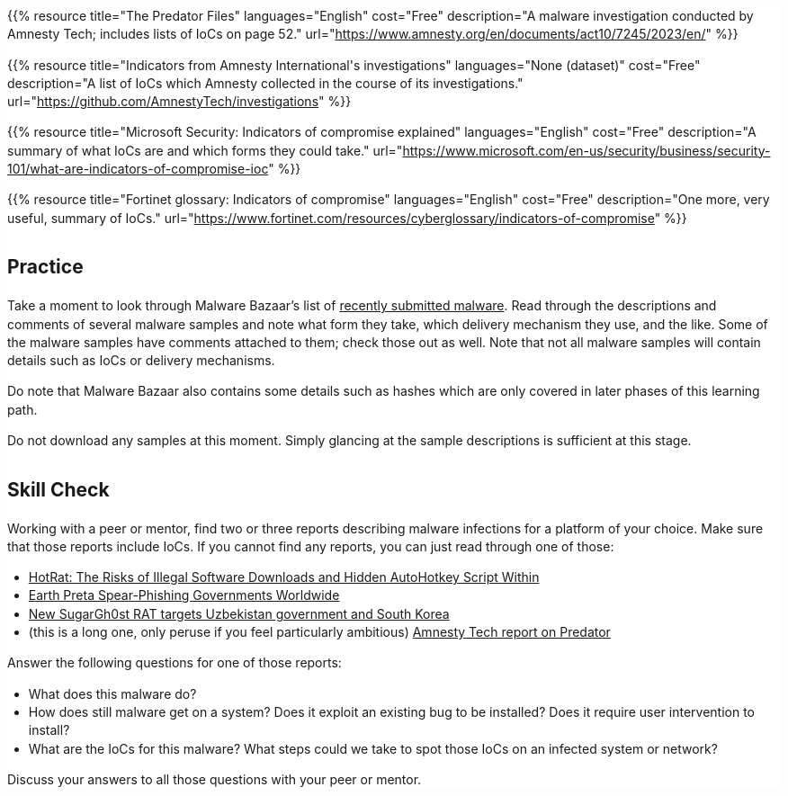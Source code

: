 {{% resource title="The Predator Files" languages="English" cost="Free" description="A malware investigation conducted by Amnesty Tech; includes lists of IoCs on page 52." url="https://www.amnesty.org/en/documents/act10/7245/2023/en/" %}}

{{% resource title="Indicators from Amnesty International's investigations" languages="None (dataset)" cost="Free" description="A list of IoCs which Amnesty collected in the course of its investigations." url="https://github.com/AmnestyTech/investigations" %}}

{{% resource title="Microsoft Security: Indicators of compromise explained" languages="English" cost="Free" description="A summary of what IoCs are and which forms they could take." url="https://www.microsoft.com/en-us/security/business/security-101/what-are-indicators-of-compromise-ioc" %}}

{{% resource title="Fortinet glossary: Indicators of compromise" languages="English" cost="Free" description="One more, very useful, summary of IoCs." url="https://www.fortinet.com/resources/cyberglossary/indicators-of-compromise" %}}

## Practice

Take a moment to look through Malware Bazaar’s list of [recently submitted malware](https://bazaar.abuse.ch/browse/). Read through the descriptions and comments of several malware samples and note what form they take, which delivery mechanism they use, and the like. Some of the malware samples have comments attached to them; check those out as well. Note that not all malware samples will contain details such as IoCs or delivery mechanisms.

Do note that Malware Bazaar also contains some details such as hashes which are only covered in later phases of this learning path.

Do not download any samples at this moment. Simply glancing at the sample descriptions is sufficient at this stage.

## Skill Check

Working with a peer or mentor, find two or three reports describing malware infections for a platform of your choice. Make sure that those reports include IoCs. If you cannot find any reports, you can just read through one of those:

- [HotRat: The Risks of Illegal Software Downloads and Hidden AutoHotkey Script Within](https://decoded.avast.io/martinchlumecky/hotrat-the-risks-of-illegal-software-downloads-and-hidden-autohotkey-script-within/)
- [Earth Preta Spear-Phishing Governments Worldwide](https://www.trendmicro.com/en_us/research/22/k/earth-preta-spear-phishing-governments-worldwide.html)
- [New SugarGh0st RAT targets Uzbekistan government and South Korea](https://blog.talosintelligence.com/new-sugargh0st-rat/)
- (this is a long one, only peruse if you feel particularly ambitious) [Amnesty Tech report on Predator](https://www.amnesty.org/en/documents/act10/7245/2023/en/)

Answer the following questions for one of those reports:

- What does this malware do?
- How does still malware get on a system? Does it exploit an existing bug to be installed? Does it require user intervention to install?
- What are the IoCs for this malware? What steps could we take to spot those IoCs on an infected system or network?

Discuss your answers to all those questions with your peer or mentor.
